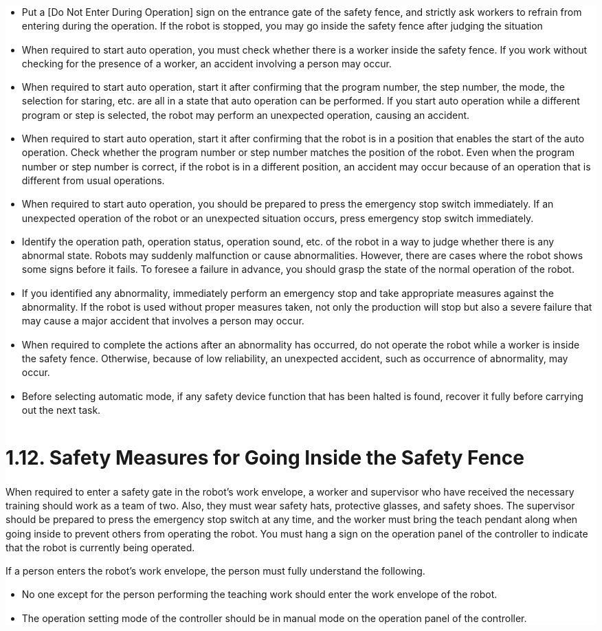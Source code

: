 *	Put a [Do Not Enter During Operation] sign on the entrance gate of the safety fence, and strictly ask workers to refrain from entering during the operation. If the robot is stopped, you may go inside the safety fence after judging the situation

*	When required to start auto operation, you must check whether there is a worker inside the safety fence. If you work without checking for the presence of a worker, an accident involving a person may occur. 

*	When required to start auto operation, start it after confirming that the program number, the step number, the mode, the selection for staring, etc. are all in a state that auto operation can be performed. If you start auto operation while a different program or step is selected, the robot may perform an unexpected operation, causing an accident. 

*	When required to start auto operation, start it after confirming that the robot is in a position that enables the start of the auto operation. Check whether the program number or step number matches the position of the robot. Even when the program number or step number is correct, if the robot is in a different position, an accident may occur because of an operation that is different from usual operations. 

*	When required to start auto operation, you should be prepared to press the emergency stop switch immediately. If an unexpected operation of the robot or an unexpected situation occurs, press emergency stop switch immediately. 

*	Identify the operation path, operation status, operation sound, etc. of the robot in a way to judge whether there is any abnormal state. Robots may suddenly malfunction or cause abnormalities. However, there are cases where the robot shows some signs before it fails. To foresee a failure in advance, you should grasp the state of the normal operation of the robot. 

*	If you identified any abnormality, immediately perform an emergency stop and take appropriate measures against the abnormality. If the robot is used without proper measures taken, not only the production will stop but also a severe failure that may cause a major accident that involves a person may occur. 

*	When required to complete the actions after an abnormality has occurred, do not operate the robot while a worker is inside the safety fence. Otherwise, because of low reliability, an unexpected accident, such as occurrence of abnormality, may occur. 

*	Before selecting automatic mode, if any safety device function that has been halted is found, recover it fully before carrying out the next task.
# 1.12. Safety Measures for Going Inside the Safety Fence

When required to enter a safety gate in the robot’s work envelope, a worker and supervisor who have received the necessary training should work as a team of two. Also, they must wear safety hats, protective glasses, and safety shoes. The supervisor should be prepared to press the emergency stop switch at any time, and the worker must bring the teach pendant along when going inside to prevent others from operating the robot. You must hang a sign on the operation panel of the controller to indicate that the robot is currently being operated. 

If a person enters the robot’s work envelope, the person must fully understand the following.

*	No one except for the person performing the teaching work should enter the work envelope of the robot.

*	The operation setting mode of the controller should be in manual mode on the operation panel of the controller.
